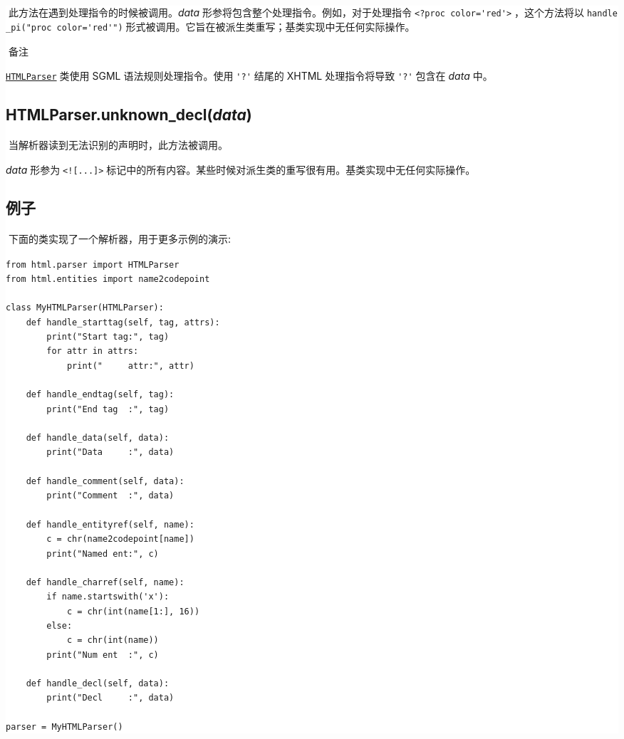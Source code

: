 ​	此方法在遇到处理指令的时候被调用。*data* 形参将包含整个处理指令。例如，对于处理指令 `<?proc color='red'>` ，这个方法将以 `handle_pi("proc color='red'")` 形式被调用。它旨在被派生类重写；基类实现中无任何实际操作。

​	备注

 

[`HTMLParser`](https://docs.python.org/zh-cn/3.13/library/html.parser.html#html.parser.HTMLParser) 类使用 SGML 语法规则处理指令。使用 `'?'` 结尾的 XHTML 处理指令将导致 `'?'` 包含在 *data* 中。

## HTMLParser.**unknown_decl**(*data*)

​	当解析器读到无法识别的声明时，此方法被调用。

*data* 形参为 `<![...]>` 标记中的所有内容。某些时候对派生类的重写很有用。基类实现中无任何实际操作。



## 例子

​	下面的类实现了一个解析器，用于更多示例的演示:

```
from html.parser import HTMLParser
from html.entities import name2codepoint

class MyHTMLParser(HTMLParser):
    def handle_starttag(self, tag, attrs):
        print("Start tag:", tag)
        for attr in attrs:
            print("     attr:", attr)

    def handle_endtag(self, tag):
        print("End tag  :", tag)

    def handle_data(self, data):
        print("Data     :", data)

    def handle_comment(self, data):
        print("Comment  :", data)

    def handle_entityref(self, name):
        c = chr(name2codepoint[name])
        print("Named ent:", c)

    def handle_charref(self, name):
        if name.startswith('x'):
            c = chr(int(name[1:], 16))
        else:
            c = chr(int(name))
        print("Num ent  :", c)

    def handle_decl(self, data):
        print("Decl     :", data)

parser = MyHTMLParser()
```
